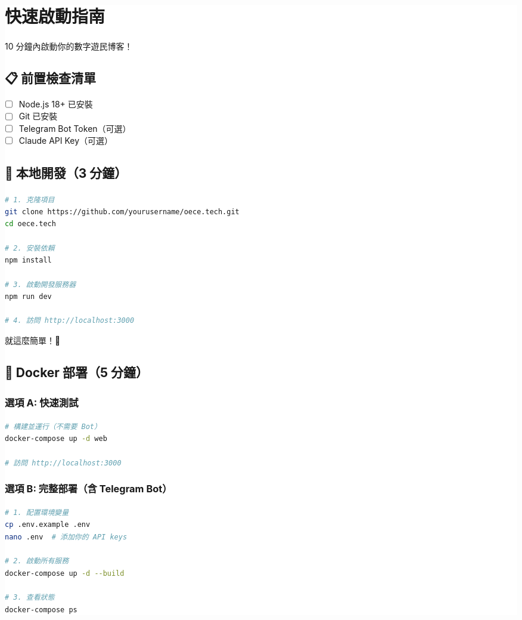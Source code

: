 # 快速啟動指南

10 分鐘內啟動你的數字遊民博客！

## 📋 前置檢查清單

- [ ] Node.js 18+ 已安裝
- [ ] Git 已安裝
- [ ] Telegram Bot Token（可選）
- [ ] Claude API Key（可選）

## 🚀 本地開發（3 分鐘）

```bash
# 1. 克隆項目
git clone https://github.com/yourusername/oece.tech.git
cd oece.tech

# 2. 安裝依賴
npm install

# 3. 啟動開發服務器
npm run dev

# 4. 訪問 http://localhost:3000
```

就這麼簡單！🎉

## 🐳 Docker 部署（5 分鐘）

### 選項 A: 快速測試

```bash
# 構建並運行（不需要 Bot）
docker-compose up -d web

# 訪問 http://localhost:3000
```

### 選項 B: 完整部署（含 Telegram Bot）

```bash
# 1. 配置環境變量
cp .env.example .env
nano .env  # 添加你的 API keys

# 2. 啟動所有服務
docker-compose up -d --build

# 3. 查看狀態
docker-compose ps
```
